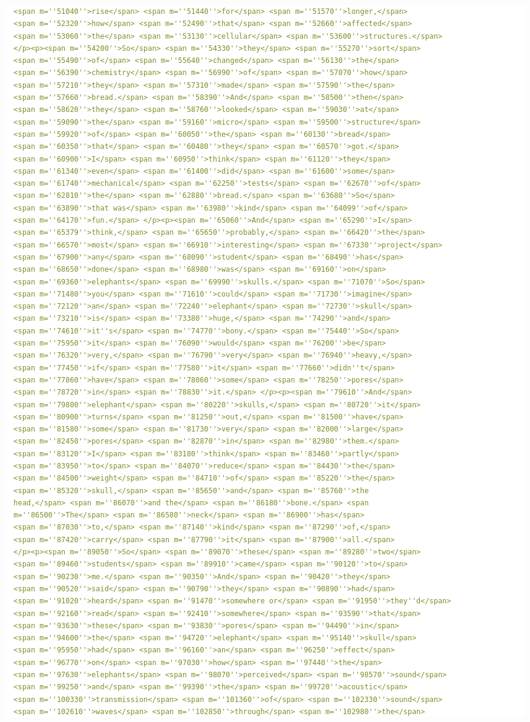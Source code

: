 ```yaml
  <span m=''51040''>rise</span> <span m=''51440''>for</span> <span m=''51570''>longer,</span>
  <span m=''52320''>how</span> <span m=''52490''>that</span> <span m=''52660''>affected</span>
  <span m=''53060''>the</span> <span m=''53130''>cellular</span> <span m=''53600''>structures.</span>
  </p><p><span m=''54200''>So</span> <span m=''54330''>they</span> <span m=''55270''>sort</span>
  <span m=''55490''>of</span> <span m=''55640''>changed</span> <span m=''56130''>the</span>
  <span m=''56390''>chemistry</span> <span m=''56990''>of</span> <span m=''57070''>how</span>
  <span m=''57210''>they</span> <span m=''57310''>made</span> <span m=''57590''>the</span>
  <span m=''57660''>bread.</span> <span m=''58390''>And</span> <span m=''58500''>then</span>
  <span m=''58620''>they</span> <span m=''58760''>looked</span> <span m=''59030''>at</span>
  <span m=''59090''>the</span> <span m=''59160''>micro</span> <span m=''59500''>structure</span>
  <span m=''59920''>of</span> <span m=''60050''>the</span> <span m=''60130''>bread</span>
  <span m=''60350''>that</span> <span m=''60480''>they</span> <span m=''60570''>got.</span>
  <span m=''60900''>I</span> <span m=''60950''>think</span> <span m=''61120''>they</span>
  <span m=''61340''>even</span> <span m=''61400''>did</span> <span m=''61600''>some</span>
  <span m=''61740''>mechanical</span> <span m=''62250''>tests</span> <span m=''62670''>of</span>
  <span m=''62810''>the</span> <span m=''62880''>bread.</span> <span m=''63680''>So</span>
  <span m=''63890''>that was</span> <span m=''63980''>kind</span> <span m=''64099''>of</span>
  <span m=''64170''>fun.</span> </p><p><span m=''65060''>And</span> <span m=''65290''>I</span>
  <span m=''65379''>think,</span> <span m=''65650''>probably,</span> <span m=''66420''>the</span>
  <span m=''66570''>most</span> <span m=''66910''>interesting</span> <span m=''67330''>project</span>
  <span m=''67900''>any</span> <span m=''68090''>student</span> <span m=''68490''>has</span>
  <span m=''68650''>done</span> <span m=''68980''>was</span> <span m=''69160''>on</span>
  <span m=''69360''>elephants</span> <span m=''69990''>skulls.</span> <span m=''71070''>So</span>
  <span m=''71480''>you</span> <span m=''71610''>could</span> <span m=''71730''>imagine</span>
  <span m=''72120''>an</span> <span m=''72240''>elephant</span> <span m=''72730''>skull</span>
  <span m=''73210''>is</span> <span m=''73380''>huge,</span> <span m=''74290''>and</span>
  <span m=''74610''>it''s</span> <span m=''74770''>bony.</span> <span m=''75440''>So</span>
  <span m=''75950''>it</span> <span m=''76090''>would</span> <span m=''76200''>be</span>
  <span m=''76320''>very,</span> <span m=''76790''>very</span> <span m=''76940''>heavy,</span>
  <span m=''77450''>if</span> <span m=''77580''>it</span> <span m=''77660''>didn''t</span>
  <span m=''77860''>have</span> <span m=''78060''>some</span> <span m=''78250''>pores</span>
  <span m=''78720''>in</span> <span m=''78830''>it.</span> </p><p><span m=''79610''>And</span>
  <span m=''79800''>elephant</span> <span m=''80220''>skulls,</span> <span m=''80720''>it</span>
  <span m=''80900''>turns</span> <span m=''81250''>out,</span> <span m=''81500''>have</span>
  <span m=''81580''>some</span> <span m=''81730''>very</span> <span m=''82000''>large</span>
  <span m=''82450''>pores</span> <span m=''82870''>in</span> <span m=''82980''>them.</span>
  <span m=''83120''>I</span> <span m=''83180''>think</span> <span m=''83460''>partly</span>
  <span m=''83950''>to</span> <span m=''84070''>reduce</span> <span m=''84430''>the</span>
  <span m=''84500''>weight</span> <span m=''84710''>of</span> <span m=''85220''>the</span>
  <span m=''85320''>skull,</span> <span m=''85650''>and</span> <span m=''85760''>the
  head,</span> <span m=''86070''>and the</span> <span m=''86180''>bone.</span> <span
  m=''86500''>The</span> <span m=''86580''>neck</span> <span m=''86900''>has</span>
  <span m=''87030''>to,</span> <span m=''87140''>kind</span> <span m=''87290''>of,</span>
  <span m=''87420''>carry</span> <span m=''87790''>it</span> <span m=''87900''>all.</span>
  </p><p><span m=''89050''>So</span> <span m=''89070''>these</span> <span m=''89280''>two</span>
  <span m=''89460''>students</span> <span m=''89910''>came</span> <span m=''90120''>to</span>
  <span m=''90230''>me.</span> <span m=''90350''>And</span> <span m=''90420''>they</span>
  <span m=''90520''>said</span> <span m=''90790''>they</span> <span m=''90890''>had</span>
  <span m=''91020''>heard</span> <span m=''91470''>somewhere or</span> <span m=''91950''>they''d</span>
  <span m=''92160''>read</span> <span m=''92410''>somewhere</span> <span m=''93590''>that</span>
  <span m=''93630''>these</span> <span m=''93830''>pores</span> <span m=''94490''>in</span>
  <span m=''94600''>the</span> <span m=''94720''>elephant</span> <span m=''95140''>skull</span>
  <span m=''95950''>had</span> <span m=''96160''>an</span> <span m=''96250''>effect</span>
  <span m=''96770''>on</span> <span m=''97030''>how</span> <span m=''97440''>the</span>
  <span m=''97630''>elephants</span> <span m=''98070''>perceived</span> <span m=''98570''>sound</span>
  <span m=''99250''>and</span> <span m=''99390''>the</span> <span m=''99720''>acoustic</span>
  <span m=''100330''>transmission</span> <span m=''101360''>of</span> <span m=''102330''>sound</span>
  <span m=''102610''>waves</span> <span m=''102850''>through</span> <span m=''102980''>the</span>
```